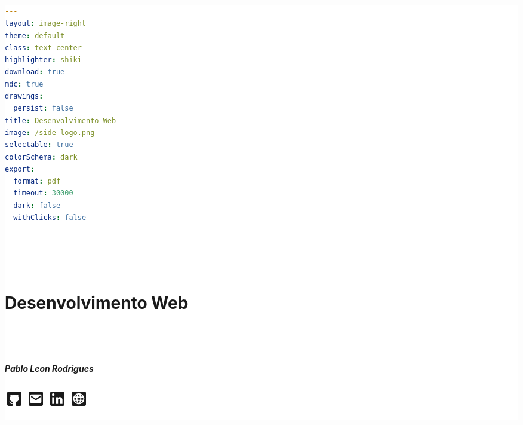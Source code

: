 ```yaml
---
layout: image-right
theme: default
class: text-center
highlighter: shiki
download: true
mdc: true
drawings:
  persist: false
title: Desenvolvimento Web
image: /side-logo.png
selectable: true
colorSchema: dark
export:
  format: pdf
  timeout: 30000
  dark: false
  withClicks: false
---
```

<br><br>
# Desenvolvimento Web
<br><br>
##### Pablo Leon Rodrigues

<div class="abs-br m-6 opacity-50 display: flex">
	<a href="https://github.com/pleonr" target="_blank" >
    	<svg xmlns="http://www.w3.org/2000/svg" width="32" height="32" viewBox="0 0 24 24"><path d="M5 3h14a2 2 0 0 1 2 2v14a2 2 0 0 1-2 2h-4.44c-.32-.07-.33-.68-.33-.89l.01-2.47c0-.84-.29-1.39-.61-1.67c2.01-.22 4.11-.97 4.11-4.44c0-.98-.35-1.79-.92-2.42c.09-.22.4-1.14-.09-2.38c0 0-.76-.23-2.48.93c-.72-.2-1.48-.3-2.25-.31c-.76.01-1.54.11-2.25.31c-1.72-1.16-2.48-.93-2.48-.93c-.49 1.24-.18 2.16-.09 2.38c-.57.63-.92 1.44-.92 2.42c0 3.47 2.1 4.22 4.1 4.47c-.26.2-.49.6-.57 1.18c-.52.23-1.82.63-2.62-.75c0 0-.48-.86-1.38-.93c0 0-.88 0-.06.55c0 0 .59.28 1 1.32c0 0 .52 1.75 3.03 1.21l.01 1.53c0 .21-.02.82-.34.89H5a2 2 0 0 1-2-2V5a2 2 0 0 1 2-2z" fill="currentColor"/></svg>
    </a>
    <a href="mailto:pablo.leonrodrigues@gmail.com" target="_blank" >
    	<svg xmlns="http://www.w3.org/2000/svg" width="32" height="32" viewBox="0 0 24 24"><path fill="currentColor" d="M5 3a2 2 0 0 0-2 2v14a2 2 0 0 0 2 2h14a2 2 0 0 0 2-2V5a2 2 0 0 0-2-2zm1.4 3.5h11.2c.77 0 1.4.62 1.4 1.4v8.2a1.4 1.4 0 0 1-1.4 1.4H6.4c-.77 0-1.4-.63-1.4-1.4V7.9c0-.78.62-1.4 1.4-1.4M6 8v2l6 4l6-4V8l-6 4z"/></svg>
    </a>
    <a href="https://www.linkedin.com/in/pablo-leon-rodrigues-9b47a824/" target="_blank" >
    	<svg xmlns="http://www.w3.org/2000/svg" width="32" height="32" viewBox="0 0 24 24"><path fill="currentColor" d="M19 3a2 2 0 0 1 2 2v14a2 2 0 0 1-2 2H5a2 2 0 0 1-2-2V5a2 2 0 0 1 2-2zm-.5 15.5v-5.3a3.26 3.26 0 0 0-3.26-3.26c-.85 0-1.84.52-2.32 1.3v-1.11h-2.79v8.37h2.79v-4.93c0-.77.62-1.4 1.39-1.4a1.4 1.4 0 0 1 1.4 1.4v4.93zM6.88 8.56a1.68 1.68 0 0 0 1.68-1.68c0-.93-.75-1.69-1.68-1.69a1.69 1.69 0 0 0-1.69 1.69c0 .93.76 1.68 1.69 1.68m1.39 9.94v-8.37H5.5v8.37z"/></svg>
    </a>
    <a href="https://leon.dev.br" target="_blank" >
    	<svg xmlns="http://www.w3.org/2000/svg" width="32" height="32" viewBox="0 0 24 24"><path fill="currentColor" d="M8.95 13.4H6.58a5.5 5.5 0 0 1 0-2.8h2.37a11.56 11.56 0 0 0-.1 1.4a11.56 11.56 0 0 0 .1 1.4M7.16 9.2H9.2a12.06 12.06 0 0 1 .98-2.49A5.55 5.55 0 0 0 7.16 9.2m9.68 0a5.59 5.59 0 0 0-3.03-2.49a10.95 10.95 0 0 1 .97 2.49M12 17.57a9.5 9.5 0 0 0 1.34-2.77h-2.68A9.5 9.5 0 0 0 12 17.57m0-11.15a9.53 9.53 0 0 0-1.34 2.78h2.68A9.53 9.53 0 0 0 12 6.42M7.16 14.8a5.61 5.61 0 0 0 3.02 2.49a12.06 12.06 0 0 1-.98-2.49M21 5v14a2 2 0 0 1-2 2H5a2 2 0 0 1-2-2V5a2 2 0 0 1 2-2h14a2 2 0 0 1 2 2m-2 7a7 7 0 1 0-7 7a7 7 0 0 0 7-7m-3.85 0a11.56 11.56 0 0 1-.1 1.4h2.37a5.5 5.5 0 0 0 0-2.8h-2.37a11.56 11.56 0 0 1 .1 1.4m-1.34 5.29a5.62 5.62 0 0 0 3.03-2.49h-2.06a10.95 10.95 0 0 1-.97 2.49m-3.45-6.69a8.81 8.81 0 0 0 0 2.8h3.28a10.3 10.3 0 0 0 .11-1.4a10.21 10.21 0 0 0-.11-1.4Z"/></svg>
    </a>
</div>

---